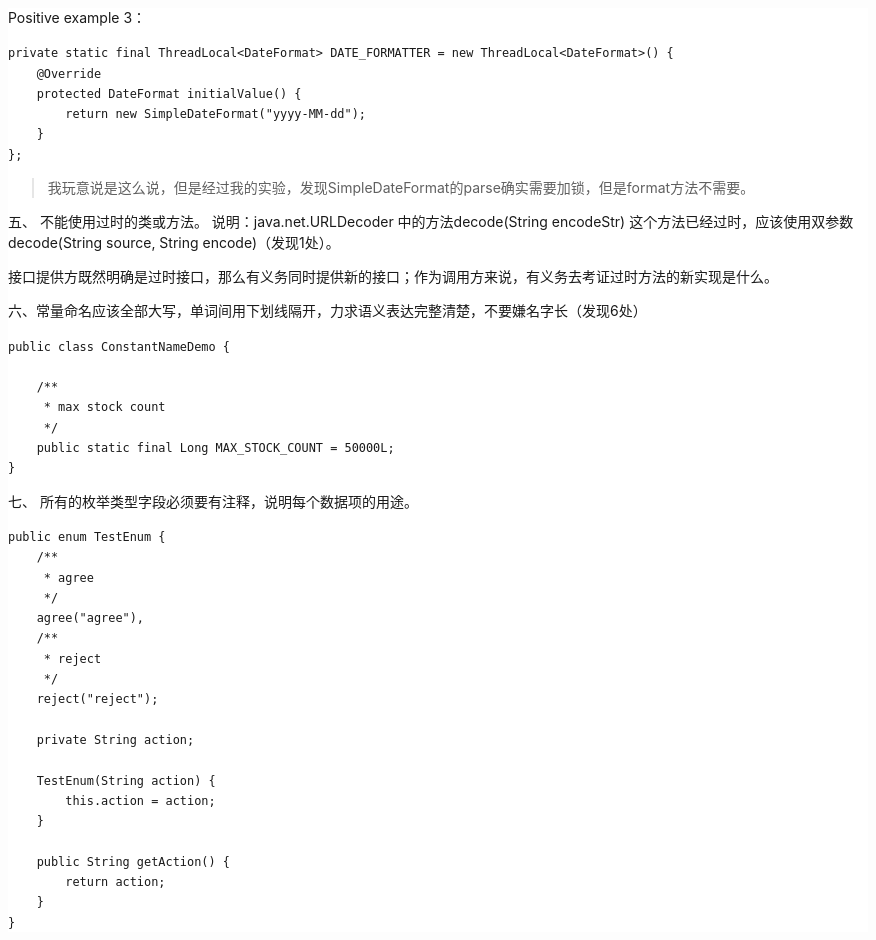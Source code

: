         
            
Positive example 3：

```
private static final ThreadLocal<DateFormat> DATE_FORMATTER = new ThreadLocal<DateFormat>() {
    @Override
    protected DateFormat initialValue() {
        return new SimpleDateFormat("yyyy-MM-dd");
    }
};
```

> 我玩意说是这么说，但是经过我的实验，发现SimpleDateFormat的parse确实需要加锁，但是format方法不需要。

五、 不能使用过时的类或方法。 说明：java.net.URLDecoder 中的方法decode(String encodeStr) 这个方法已经过时，应该使用双参数decode(String source, String encode)（发现1处）。

接口提供方既然明确是过时接口，那么有义务同时提供新的接口；作为调用方来说，有义务去考证过时方法的新实现是什么。

六、常量命名应该全部大写，单词间用下划线隔开，力求语义表达完整清楚，不要嫌名字长（发现6处） 

```            
public class ConstantNameDemo {

    /**
     * max stock count
     */
    public static final Long MAX_STOCK_COUNT = 50000L;
}
```

七、 所有的枚举类型字段必须要有注释，说明每个数据项的用途。 

```
public enum TestEnum {
    /**
     * agree
     */
    agree("agree"),
    /**
     * reject
     */
    reject("reject");
    
    private String action;

    TestEnum(String action) {
        this.action = action;
    }

    public String getAction() {
        return action;
    }
}
```
